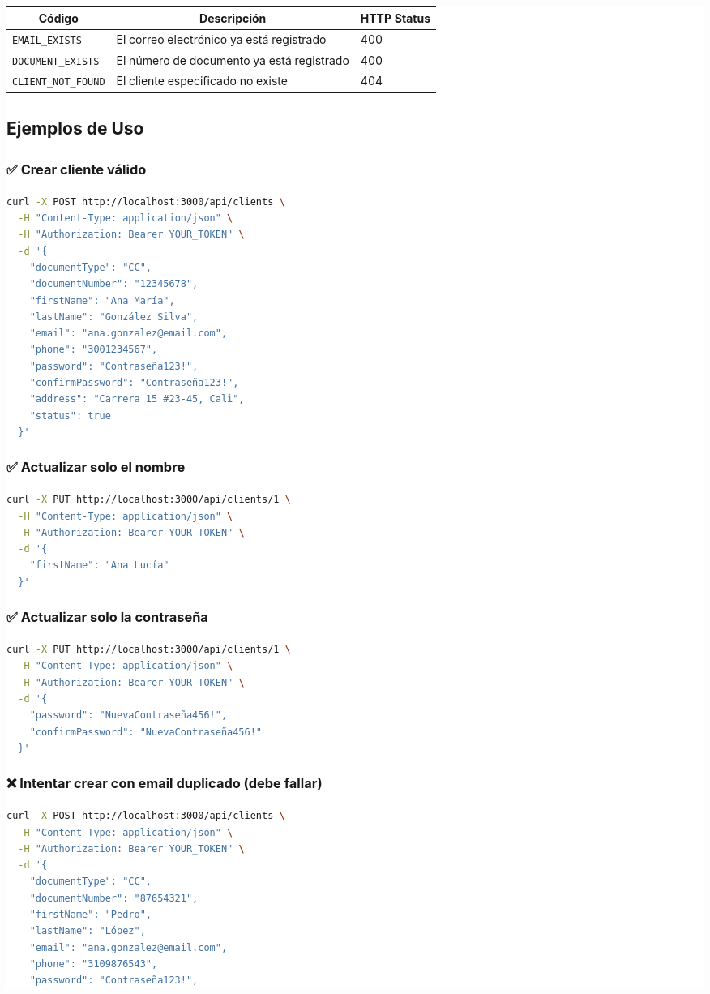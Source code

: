| Código | Descripción | HTTP Status |
|--------|-------------|-------------|
| `EMAIL_EXISTS` | El correo electrónico ya está registrado | 400 |
| `DOCUMENT_EXISTS` | El número de documento ya está registrado | 400 |
| `CLIENT_NOT_FOUND` | El cliente especificado no existe | 404 |

## Ejemplos de Uso

### ✅ Crear cliente válido
```bash
curl -X POST http://localhost:3000/api/clients \
  -H "Content-Type: application/json" \
  -H "Authorization: Bearer YOUR_TOKEN" \
  -d '{
    "documentType": "CC",
    "documentNumber": "12345678",
    "firstName": "Ana María",
    "lastName": "González Silva",
    "email": "ana.gonzalez@email.com",
    "phone": "3001234567",
    "password": "Contraseña123!",
    "confirmPassword": "Contraseña123!",
    "address": "Carrera 15 #23-45, Cali",
    "status": true
  }'
```

### ✅ Actualizar solo el nombre
```bash
curl -X PUT http://localhost:3000/api/clients/1 \
  -H "Content-Type: application/json" \
  -H "Authorization: Bearer YOUR_TOKEN" \
  -d '{
    "firstName": "Ana Lucía"
  }'
```

### ✅ Actualizar solo la contraseña
```bash
curl -X PUT http://localhost:3000/api/clients/1 \
  -H "Content-Type: application/json" \
  -H "Authorization: Bearer YOUR_TOKEN" \
  -d '{
    "password": "NuevaContraseña456!",
    "confirmPassword": "NuevaContraseña456!"
  }'
```

### ❌ Intentar crear con email duplicado (debe fallar)
```bash
curl -X POST http://localhost:3000/api/clients \
  -H "Content-Type: application/json" \
  -H "Authorization: Bearer YOUR_TOKEN" \
  -d '{
    "documentType": "CC",
    "documentNumber": "87654321",
    "firstName": "Pedro",
    "lastName": "López",
    "email": "ana.gonzalez@email.com",
    "phone": "3109876543",
    "password": "Contraseña123!",
```